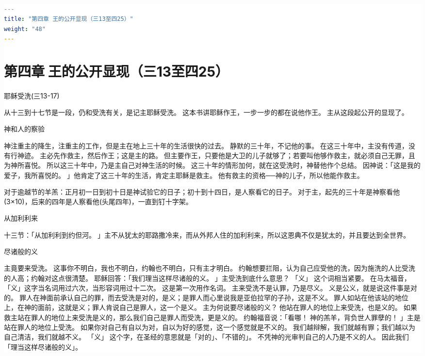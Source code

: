 ```yaml
---
title: "第四章 王的公开显现（三13至四25）"
weight: "48"
---
```


# 第四章 王的公开显现（三13至四25）


耶稣受洗(三13-17)

从十三到十七节是一段，仍和受洗有关，是记主耶稣受洗。
这本书讲耶稣作王，一步一步的都在说他作王。
主从这段起公开的显现了。

神和人的察验

神注重主的降生，注重主的工作，但是主在地上三十年的生活很快的过去。
静默的三十年，不记他的事。
在这三十年中，主没有传道，没有行神迹。
主必先作救主，然后作王；这是主的路。
但主要作王，只要他是大卫的儿子就够了；若要叫他够作救主，就必须自己无罪，且为神所喜悦。
所以这三十年中，乃是主自己对神生活的时候。
这三十年的情形加何，就在这受洗时，神替他作个总结。
因神说：「这是我的爱子，我所喜悦的。
」他肯定了这三十年的生活，肯定主耶稣是救主。
他有救主的资格──神的儿子，所以他能作救主。

对于逾越节的羊羔：正月初一日到初十日是神试验它的日子；初十到十四日，是人察看它的日子。
对于主，起先的三十年是神察看他(3×10)，后来的四年是人察看他(头尾四年)，一直到钉十字架。

从加利利来

十三节：「从加利利到约但河。
」主不从犹太的耶路撒冷来，而从外邦人住的加利利来，所以这恩典不仅是犹太的，并且要达到全世界。

尽诸般的义

主竟要来受洗。
这事你不明白，我也不明白，约翰也不明白，只有主才明白。
约翰想要拦阻，认为自己应受他的洗，因为施洗的人比受洗的人高；约翰对这点很清楚。
耶稣回答：「我们理当这样尽诸般的义。
」主受洗到底什么意思？
「义」
这个词相当紧要。
在马太福音，「义」这字当名词用过六次，当形容词用过十二次。
这是第一次用作名词。
主来受洗不是认罪，乃是尽义。
义是公义，就是说这件事是对的。
罪人在神面前承认自己的罪，而去受洗是对的，是义；是罪人而心里说我是亚伯拉罕的子孙，这是不义。
罪人如站在他该站的地位上，在神的面前，这就是义；罪人肯说自己是罪人，这一个是义。
主为何说要尽诸般的义？
他站在罪人的地位上来受洗，也是义的。
如果救主站在罪人的地位上来受洗是义的，那么我们自己是罪人而受洗，更是义的。
约翰福音说：「看哪！
神的羔羊，背负世人罪孽的！
」主是站在罪人的地位上受洗。
如果你对自己有自以为对，自以为好的感觉，这一个感觉就是不义的。
我们越辩解，我们就越有罪；我们越以为自己清洁，我们就越不义。
「义」
这个字，在圣经的意思就是「对的」、「不错的」。
不凭神的光审判自己的人乃是不义的人。
因此我们「理当这样尽诸般的义」。
